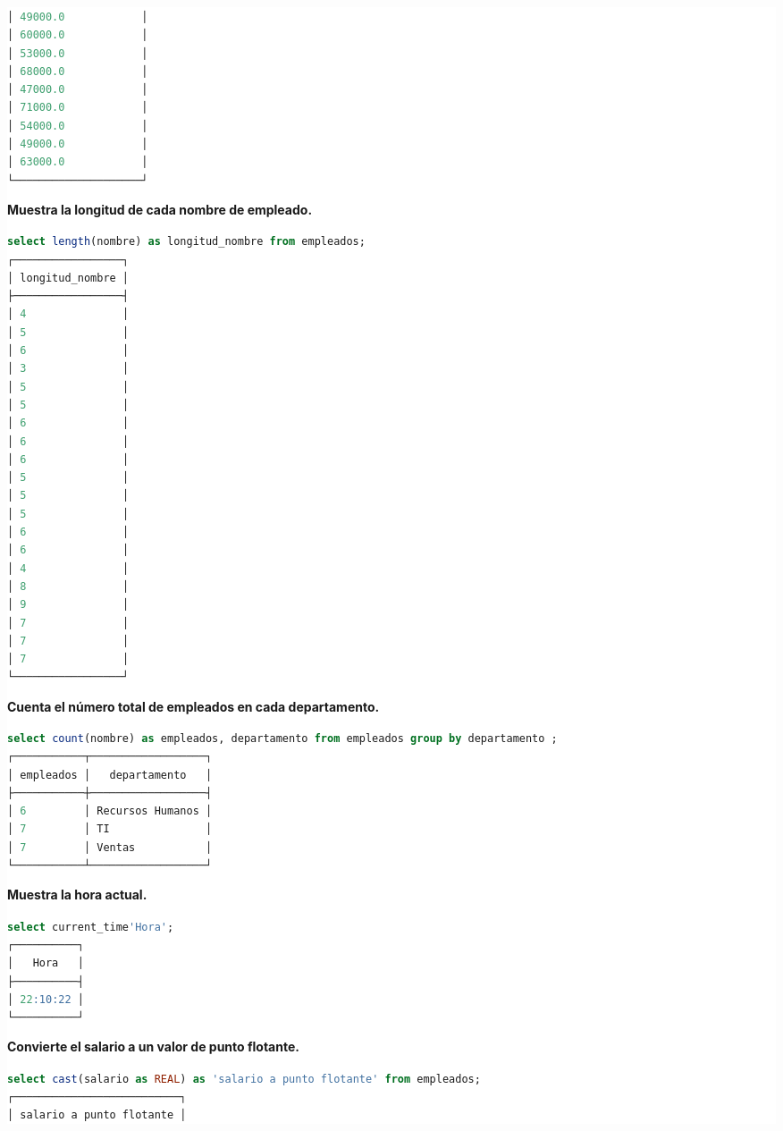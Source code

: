 ```sql
│ 49000.0            │
│ 60000.0            │
│ 53000.0            │
│ 68000.0            │
│ 47000.0            │
│ 71000.0            │
│ 54000.0            │
│ 49000.0            │
│ 63000.0            │
└────────────────────┘
```
**Muestra la longitud de cada nombre de empleado.**
```sql
select length(nombre) as longitud_nombre from empleados;
┌─────────────────┐
│ longitud_nombre │
├─────────────────┤
│ 4               │
│ 5               │
│ 6               │
│ 3               │
│ 5               │
│ 5               │
│ 6               │
│ 6               │
│ 6               │
│ 5               │
│ 5               │
│ 5               │
│ 6               │
│ 6               │
│ 4               │
│ 8               │
│ 9               │
│ 7               │
│ 7               │
│ 7               │
└─────────────────┘
```
**Cuenta el número total de empleados en cada departamento.**
```sql
select count(nombre) as empleados, departamento from empleados group by departamento ;
┌───────────┬──────────────────┐
│ empleados │   departamento   │
├───────────┼──────────────────┤
│ 6         │ Recursos Humanos │
│ 7         │ TI               │
│ 7         │ Ventas           │
└───────────┴──────────────────┘
```
**Muestra la hora actual.**
```sql
select current_time'Hora';
┌──────────┐
│   Hora   │
├──────────┤
│ 22:10:22 │
└──────────┘
```
**Convierte el salario a un valor de punto flotante.**
```sql
select cast(salario as REAL) as 'salario a punto flotante' from empleados;
┌──────────────────────────┐
│ salario a punto flotante │
```